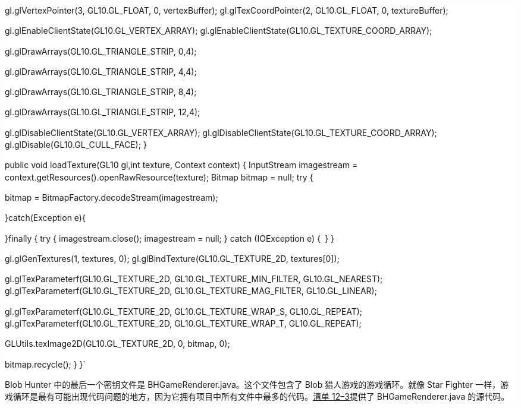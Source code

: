 gl.glVertexPointer(3, GL10.GL_FLOAT, 0, vertexBuffer);
gl.glTexCoordPointer(2, GL10.GL_FLOAT, 0, textureBuffer);

gl.glEnableClientState(GL10.GL_VERTEX_ARRAY);
gl.glEnableClientState(GL10.GL_TEXTURE_COORD_ARRAY);

gl.glDrawArrays(GL10.GL_TRIANGLE_STRIP, 0,4);

gl.glDrawArrays(GL10.GL_TRIANGLE_STRIP, 4,4);

gl.glDrawArrays(GL10.GL_TRIANGLE_STRIP, 8,4);

gl.glDrawArrays(GL10.GL_TRIANGLE_STRIP, 12,4);

gl.glDisableClientState(GL10.GL_VERTEX_ARRAY);
gl.glDisableClientState(GL10.GL_TEXTURE_COORD_ARRAY);
gl.glDisable(GL10.GL_CULL_FACE);
}

public void loadTexture(GL10 gl,int texture, Context context) {
InputStream imagestream =
context.getResources().openRawResource(texture);
Bitmap bitmap = null;
try {

bitmap = BitmapFactory.decodeStream(imagestream);

}catch(Exception e){

}finally {
try {
imagestream.close();
imagestream = null;
} catch (IOException e) {`
`}
}

gl.glGenTextures(1, textures, 0);
gl.glBindTexture(GL10.GL_TEXTURE_2D, textures[0]);

gl.glTexParameterf(GL10.GL_TEXTURE_2D, GL10.GL_TEXTURE_MIN_FILTER,
GL10.GL_NEAREST);
gl.glTexParameterf(GL10.GL_TEXTURE_2D, GL10.GL_TEXTURE_MAG_FILTER,
GL10.GL_LINEAR);

gl.glTexParameterf(GL10.GL_TEXTURE_2D, GL10.GL_TEXTURE_WRAP_S,
GL10.GL_REPEAT);
gl.glTexParameterf(GL10.GL_TEXTURE_2D, GL10.GL_TEXTURE_WRAP_T,
GL10.GL_REPEAT);

GLUtils.texImage2D(GL10.GL_TEXTURE_2D, 0, bitmap, 0);

bitmap.recycle();
}
}`

Blob Hunter 中的最后一个密钥文件是 BHGameRenderer.java。这个文件包含了 Blob 猎人游戏的游戏循环。就像 Star Fighter 一样，游戏循环是最有可能出现代码问题的地方，因为它拥有项目中所有文件中最多的代码。[清单 12–3](#list_12_3)提供了 BHGameRenderer.java 的源代码。
